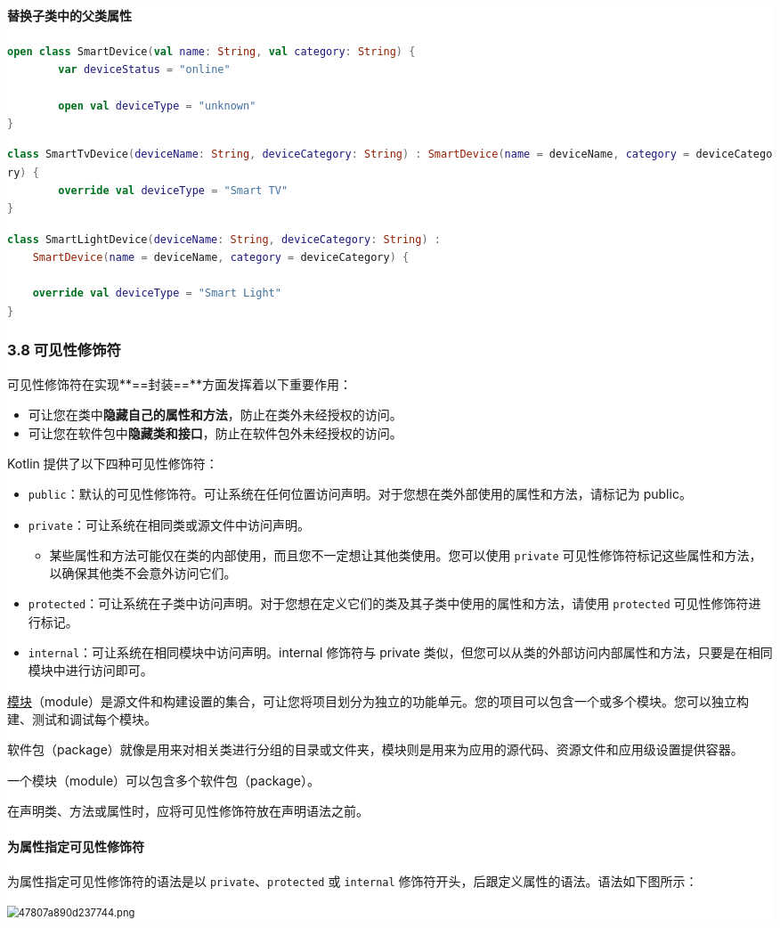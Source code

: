 

#### 替换子类中的父类属性

```kotlin
open class SmartDevice(val name: String, val category: String) {
		var deviceStatus = "online"
		
		open val deviceType = "unknown"
}
```

```kotlin
class SmartTvDevice(deviceName: String, deviceCategory: String) : SmartDevice(name = deviceName, category = deviceCategory) {
		override val deviceType = "Smart TV"
}
```

```kotlin
class SmartLightDevice(deviceName: String, deviceCategory: String) :
    SmartDevice(name = deviceName, category = deviceCategory) {

    override val deviceType = "Smart Light"
}
```

### 3.8 可见性修饰符

可见性修饰符在实现**==封装==**方面发挥着以下重要作用：

- 可让您在类中**隐藏自己的属性和方法**，防止在类外未经授权的访问。
- 可让您在软件包中**隐藏类和接口**，防止在软件包外未经授权的访问。



Kotlin 提供了以下四种可见性修饰符：

- `public`：默认的可见性修饰符。可让系统在任何位置访问声明。对于您想在类外部使用的属性和方法，请标记为 public。
- `private`：可让系统在相同类或源文件中访问声明。
  - 某些属性和方法可能仅在类的内部使用，而且您不一定想让其他类使用。您可以使用 `private` 可见性修饰符标记这些属性和方法，以确保其他类不会意外访问它们。

- `protected`：可让系统在子类中访问声明。对于您想在定义它们的类及其子类中使用的属性和方法，请使用 `protected` 可见性修饰符进行标记。
- `internal`：可让系统在相同模块中访问声明。internal 修饰符与 private 类似，但您可以从类的外部访问内部属性和方法，只要是在相同模块中进行访问即可。

[模块](https://developer.android.com/studio/projects?hl=zh-cn#ApplicationModules)（module）是源文件和构建设置的集合，可让您将项目划分为独立的功能单元。您的项目可以包含一个或多个模块。您可以独立构建、测试和调试每个模块。

软件包（package）就像是用来对相关类进行分组的目录或文件夹，模块则是用来为应用的源代码、资源文件和应用级设置提供容器。

一个模块（module）可以包含多个软件包（package）。



在声明类、方法或属性时，应将可见性修饰符放在声明语法之前。

#### 为属性指定可见性修饰符

为属性指定可见性修饰符的语法是以 `private`、`protected` 或 `internal` 修饰符开头，后跟定义属性的语法。语法如下图所示：

<img src="https://developer.android.com/static/codelabs/basic-android-kotlin-compose-classes-and-objects/img/47807a890d237744.png?hl=zh-cn" alt="47807a890d237744.png" style="zoom:80%;" />
